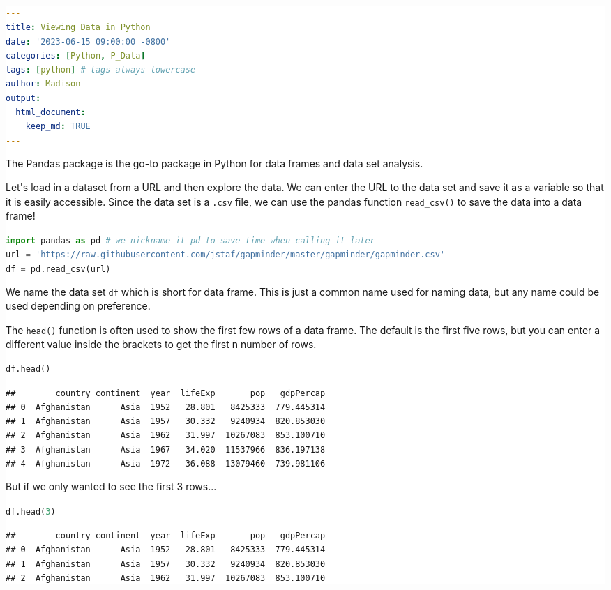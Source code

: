 ```yaml
---
title: Viewing Data in Python
date: '2023-06-15 09:00:00 -0800'
categories: [Python, P_Data]
tags: [python] # tags always lowercase
author: Madison
output: 
  html_document:
    keep_md: TRUE
---
```




The Pandas package is the go-to package in Python for data frames and data set analysis.

Let's load in a dataset from a URL and then explore the data. We can enter the URL to the data set and save it as a variable so that it is easily accessible. Since the data set is a `.csv` file, we can use the pandas function `read_csv()` to save the data into a data frame!


``` python
import pandas as pd # we nickname it pd to save time when calling it later
url = 'https://raw.githubusercontent.com/jstaf/gapminder/master/gapminder/gapminder.csv'
df = pd.read_csv(url)
```

We name the data set `df` which is short for data frame. This is just a common name used for naming data, but any name could be used depending on preference.

The `head()` function is often used to show the first few rows of a data frame. The default is the first five rows, but you can enter a different value inside the brackets to get the first n number of rows.


``` python
df.head()
```

```
##        country continent  year  lifeExp       pop   gdpPercap
## 0  Afghanistan      Asia  1952   28.801   8425333  779.445314
## 1  Afghanistan      Asia  1957   30.332   9240934  820.853030
## 2  Afghanistan      Asia  1962   31.997  10267083  853.100710
## 3  Afghanistan      Asia  1967   34.020  11537966  836.197138
## 4  Afghanistan      Asia  1972   36.088  13079460  739.981106
```

But if we only wanted to see the first 3 rows...

``` python
df.head(3)
```

```
##        country continent  year  lifeExp       pop   gdpPercap
## 0  Afghanistan      Asia  1952   28.801   8425333  779.445314
## 1  Afghanistan      Asia  1957   30.332   9240934  820.853030
## 2  Afghanistan      Asia  1962   31.997  10267083  853.100710
```
